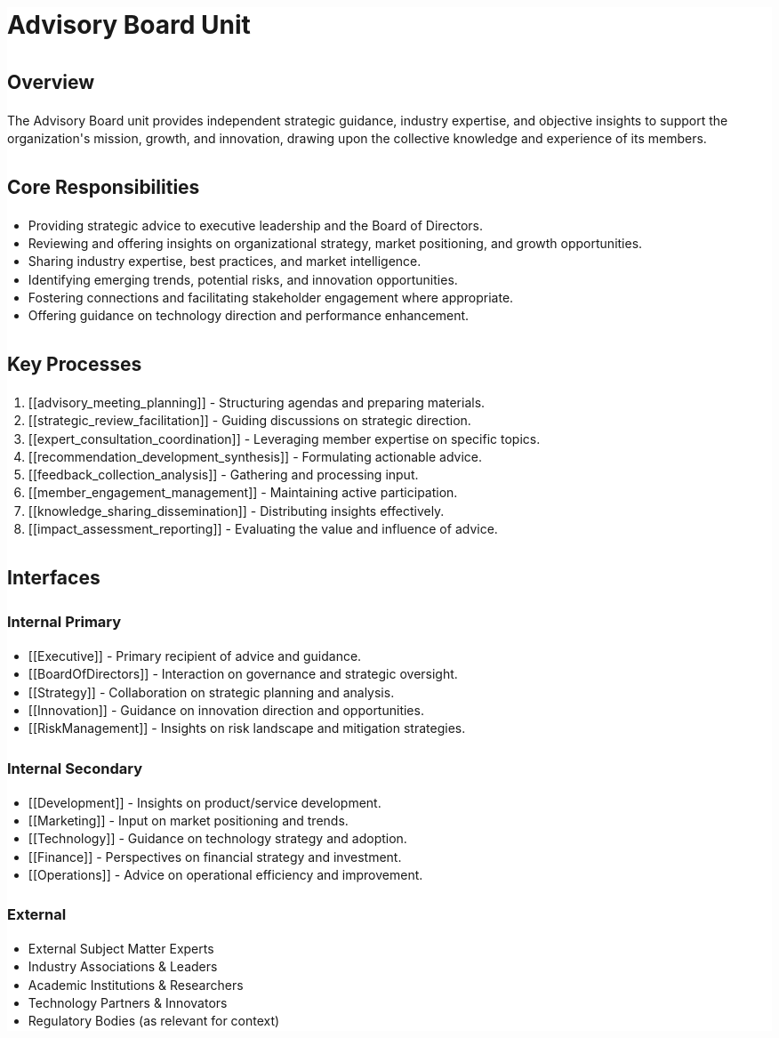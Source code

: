 # Advisory Board Unit

## Overview
The Advisory Board unit provides independent strategic guidance, industry expertise, and objective insights to support the organization's mission, growth, and innovation, drawing upon the collective knowledge and experience of its members.

## Core Responsibilities
- Providing strategic advice to executive leadership and the Board of Directors.
- Reviewing and offering insights on organizational strategy, market positioning, and growth opportunities.
- Sharing industry expertise, best practices, and market intelligence.
- Identifying emerging trends, potential risks, and innovation opportunities.
- Fostering connections and facilitating stakeholder engagement where appropriate.
- Offering guidance on technology direction and performance enhancement.

## Key Processes
1. [[advisory_meeting_planning]] - Structuring agendas and preparing materials.
2. [[strategic_review_facilitation]] - Guiding discussions on strategic direction.
3. [[expert_consultation_coordination]] - Leveraging member expertise on specific topics.
4. [[recommendation_development_synthesis]] - Formulating actionable advice.
5. [[feedback_collection_analysis]] - Gathering and processing input.
6. [[member_engagement_management]] - Maintaining active participation.
7. [[knowledge_sharing_dissemination]] - Distributing insights effectively.
8. [[impact_assessment_reporting]] - Evaluating the value and influence of advice.

## Interfaces
### Internal Primary
- [[Executive]] - Primary recipient of advice and guidance.
- [[BoardOfDirectors]] - Interaction on governance and strategic oversight.
- [[Strategy]] - Collaboration on strategic planning and analysis.
- [[Innovation]] - Guidance on innovation direction and opportunities.
- [[RiskManagement]] - Insights on risk landscape and mitigation strategies.

### Internal Secondary
- [[Development]] - Insights on product/service development.
- [[Marketing]] - Input on market positioning and trends.
- [[Technology]] - Guidance on technology strategy and adoption.
- [[Finance]] - Perspectives on financial strategy and investment.
- [[Operations]] - Advice on operational efficiency and improvement.

### External
- External Subject Matter Experts
- Industry Associations & Leaders
- Academic Institutions & Researchers
- Technology Partners & Innovators
- Regulatory Bodies (as relevant for context)
